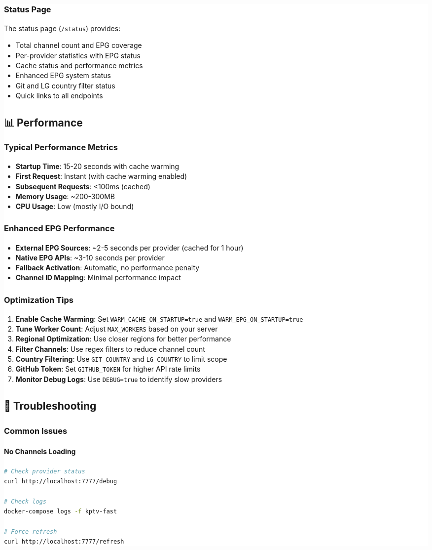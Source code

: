 ### Status Page
The status page (`/status`) provides:
- Total channel count and EPG coverage
- Per-provider statistics with EPG status
- Cache status and performance metrics
- Enhanced EPG system status
- Git and LG country filter status
- Quick links to all endpoints

## 📊 Performance

### Typical Performance Metrics
- **Startup Time**: 15-20 seconds with cache warming
- **First Request**: Instant (with cache warming enabled)
- **Subsequent Requests**: <100ms (cached)
- **Memory Usage**: ~200-300MB
- **CPU Usage**: Low (mostly I/O bound)

### Enhanced EPG Performance
- **External EPG Sources**: ~2-5 seconds per provider (cached for 1 hour)
- **Native EPG APIs**: ~3-10 seconds per provider
- **Fallback Activation**: Automatic, no performance penalty
- **Channel ID Mapping**: Minimal performance impact

### Optimization Tips

1. **Enable Cache Warming**: Set `WARM_CACHE_ON_STARTUP=true` and `WARM_EPG_ON_STARTUP=true`
2. **Tune Worker Count**: Adjust `MAX_WORKERS` based on your server
3. **Regional Optimization**: Use closer regions for better performance
4. **Filter Channels**: Use regex filters to reduce channel count
5. **Country Filtering**: Use `GIT_COUNTRY` and `LG_COUNTRY` to limit scope
6. **GitHub Token**: Set `GITHUB_TOKEN` for higher API rate limits
7. **Monitor Debug Logs**: Use `DEBUG=true` to identify slow providers

## 🔧 Troubleshooting

### Common Issues

#### No Channels Loading
```bash
# Check provider status
curl http://localhost:7777/debug

# Check logs
docker-compose logs -f kptv-fast

# Force refresh
curl http://localhost:7777/refresh
```
